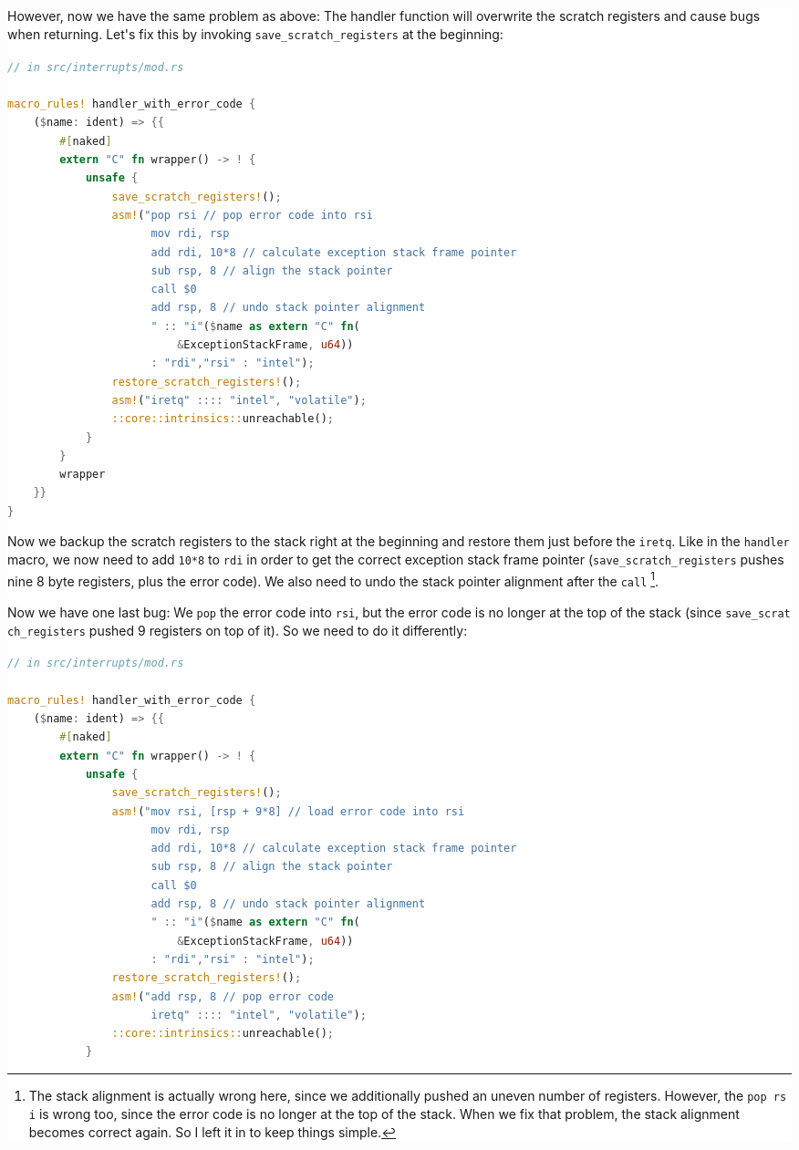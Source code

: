 However, now we have the same problem as above: The handler function will overwrite the scratch registers and cause bugs when returning. Let's fix this by invoking `save_scratch_registers` at the beginning:

```rust
// in src/interrupts/mod.rs

macro_rules! handler_with_error_code {
    ($name: ident) => {{
        #[naked]
        extern "C" fn wrapper() -> ! {
            unsafe {
                save_scratch_registers!();
                asm!("pop rsi // pop error code into rsi
                      mov rdi, rsp
                      add rdi, 10*8 // calculate exception stack frame pointer
                      sub rsp, 8 // align the stack pointer
                      call $0
                      add rsp, 8 // undo stack pointer alignment
                      " :: "i"($name as extern "C" fn(
                          &ExceptionStackFrame, u64))
                      : "rdi","rsi" : "intel");
                restore_scratch_registers!();
                asm!("iretq" :::: "intel", "volatile");
                ::core::intrinsics::unreachable();
            }
        }
        wrapper
    }}
}
```

Now we backup the scratch registers to the stack right at the beginning and restore them just before the `iretq`. Like in the `handler` macro, we now need to add `10*8` to `rdi` in order to get the correct exception stack frame pointer (`save_scratch_registers` pushes nine 8 byte registers, plus the error code). We also need to undo the stack pointer alignment after the `call` [^fn-stack-alignment].

[^fn-stack-alignment]: The stack alignment is actually wrong here, since we additionally pushed an uneven number of registers. However, the `pop rsi` is wrong too, since the error code is no longer at the top of the stack. When we fix that problem, the stack alignment becomes correct again. So I left it in to keep things simple.

Now we have one last bug: We `pop` the error code into `rsi`, but the error code is no longer at the top of the stack (since `save_scratch_registers` pushed 9 registers on top of it). So we need to do it differently:

```rust
// in src/interrupts/mod.rs

macro_rules! handler_with_error_code {
    ($name: ident) => {{
        #[naked]
        extern "C" fn wrapper() -> ! {
            unsafe {
                save_scratch_registers!();
                asm!("mov rsi, [rsp + 9*8] // load error code into rsi
                      mov rdi, rsp
                      add rdi, 10*8 // calculate exception stack frame pointer
                      sub rsp, 8 // align the stack pointer
                      call $0
                      add rsp, 8 // undo stack pointer alignment
                      " :: "i"($name as extern "C" fn(
                          &ExceptionStackFrame, u64))
                      : "rdi","rsi" : "intel");
                restore_scratch_registers!();
                asm!("add rsp, 8 // pop error code
                      iretq" :::: "intel", "volatile");
                ::core::intrinsics::unreachable();
            }
```

[GitHub]: https://github.com/phil-opp/blog_os/tree/returning_from_exceptions
[issues]: https://github.com/phil-opp/blog_os/issues
[gitter chat]: https://gitter.im/phil-opp/blog_os
[“Handling Exceptions with Naked Functions”]: @/first-edition/extra/naked-exceptions/_index.md
[“Handling Exceptions”]: @/first-edition/posts/09-handling-exceptions/index.md
[memory mapped files]: https://en.wikipedia.org/wiki/Memory-mapped_file
[How debuggers work]: https://eli.thegreenplace.net/2011/01/27/how-debuggers-work-part-2-breakpoints
[set the page table flags]: @/first-edition/posts/07-remap-the-kernel/index.md#using-the-correct-flags
[amd-manual]: https://www.amd.com/system/files/TechDocs/24594.pdf
[Set Up GDB]: @/first-edition/extra/set-up-gdb/index.md
[Calling conventions]: https://en.wikipedia.org/wiki/Calling_convention
[System V ABI]: https://refspecs.linuxbase.org/elf/gabi41.pdf
[rust abi]: https://github.com/rust-lang/rfcs/issues/600
[interrupt calling conventions]: https://github.com/rust-lang/rfcs/pull/1275
[Naked functions]: https://github.com/rust-lang/rfcs/blob/master/text/1201-naked-fns.md
[naked fn post]: @/first-edition/extra/naked-exceptions/02-better-exception-messages/index.md#naked-functions
[Single Instruction Multiple Data (SIMD)]: https://en.wikipedia.org/wiki/SIMD
[auto-vectorization]: https://en.wikipedia.org/wiki/Automatic_vectorization
[MMX]: https://en.wikipedia.org/wiki/MMX_(instruction_set)
[x87 floating point unit]: https://en.wikipedia.org/wiki/X87
[SSE]: https://en.wikipedia.org/wiki/Streaming_SIMD_Extensions
[AVX]: https://en.wikipedia.org/wiki/Advanced_Vector_Extensions
[fxsave]: https://www.felixcloutier.com/x86/fxsave
[fxrstor]: https://www.felixcloutier.com/x86/fxrstor
[^fn-userspace-sse]: Userspace programs will still be able to use the multimedia registers.
[data layout]: https://llvm.org/docs/LangRef.html#data-layout
[target specification]: https://github.com/rust-lang/rust/blob/c772948b687488a087356cb91432425662e034b9/src/librustc_back/target/mod.rs#L194-L214
[core library]: https://doc.rust-lang.org/nightly/core/index.html
[the very beginning]: @/first-edition/posts/03-set-up-rust/index.md
[xargo]: https://github.com/japaric/xargo
[red zone]: https://eli.thegreenplace.net/2011/09/06/stack-frame-layout-on-x86-64#the-red-zone
[take weeks to debug]: https://forum.osdev.org/viewtopic.php?t=21720
[triple fault]: https://en.wikipedia.org/wiki/Triple_fault
[double fault]: https://en.wikipedia.org/wiki/Double_fault